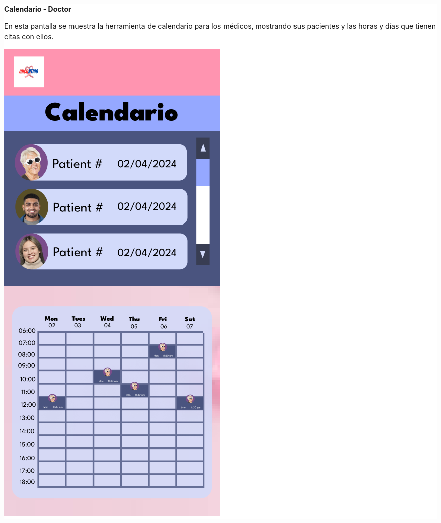 **Calendario - Doctor**

En esta pantalla se muestra la herramienta de calendario para los médicos, mostrando sus pacientes y las horas y días que tienen citas con ellos.

<img src="img/Chapter-4/figma-mobile/MU10.png">
